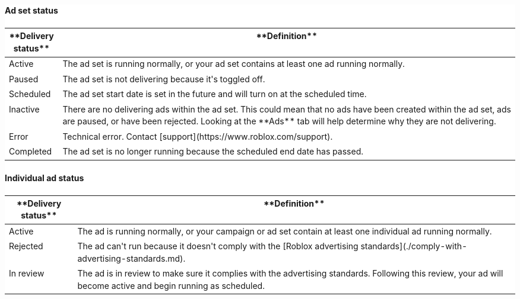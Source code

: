 #### Ad set status

<table>
<thead>
  <tr>
    <th>**Delivery status**</th>
    <th>**Definition**</th>
  </tr>
</thead>
<tbody>
  <tr>
    <td>Active</td>
    <td>The ad set is running normally, or your ad set contains at least one ad running normally.</td>
  </tr>
  <tr>
    <td>Paused</td>
    <td>The ad set is not delivering because it's toggled off.</td>
  </tr>
  <tr>
    <td>Scheduled</td>
    <td>The ad set start date is set in the future and will turn on at the scheduled time.</td>
  </tr>
  <tr>
    <td>Inactive</td>
    <td>There are no delivering ads within the ad set. This could mean that no ads have been created within the ad set, ads are paused, or have been rejected. Looking at the **Ads** tab will help determine why they are not delivering.</td>
  </tr>
  <tr>
    <td>Error</td>
    <td>Technical error. Contact [support](https://www.roblox.com/support).</td>
  </tr>
  <tr>
    <td>Completed</td>
    <td>The ad set is no longer running because the scheduled end date has passed.</td>
  </tr>
</tbody>
</table>

#### Individual ad status

<table>
<thead>
  <tr>
    <th>**Delivery status**</th>
    <th>**Definition**</th>
  </tr>
</thead>
<tbody>
  <tr>
    <td>Active</td>
    <td>The ad is running normally, or your campaign or ad set contain at least one individual ad running normally.</td>
  </tr>
  <tr>
    <td>Rejected</td>
    <td>The ad can't run because it doesn't comply with the [Roblox advertising standards](./comply-with-advertising-standards.md).</td>
  </tr>
  <tr>
    <td>In review</td>
    <td>The ad is in review to make sure it complies with the advertising standards. Following this review, your ad will become active and begin running as scheduled.</td>
  </tr>